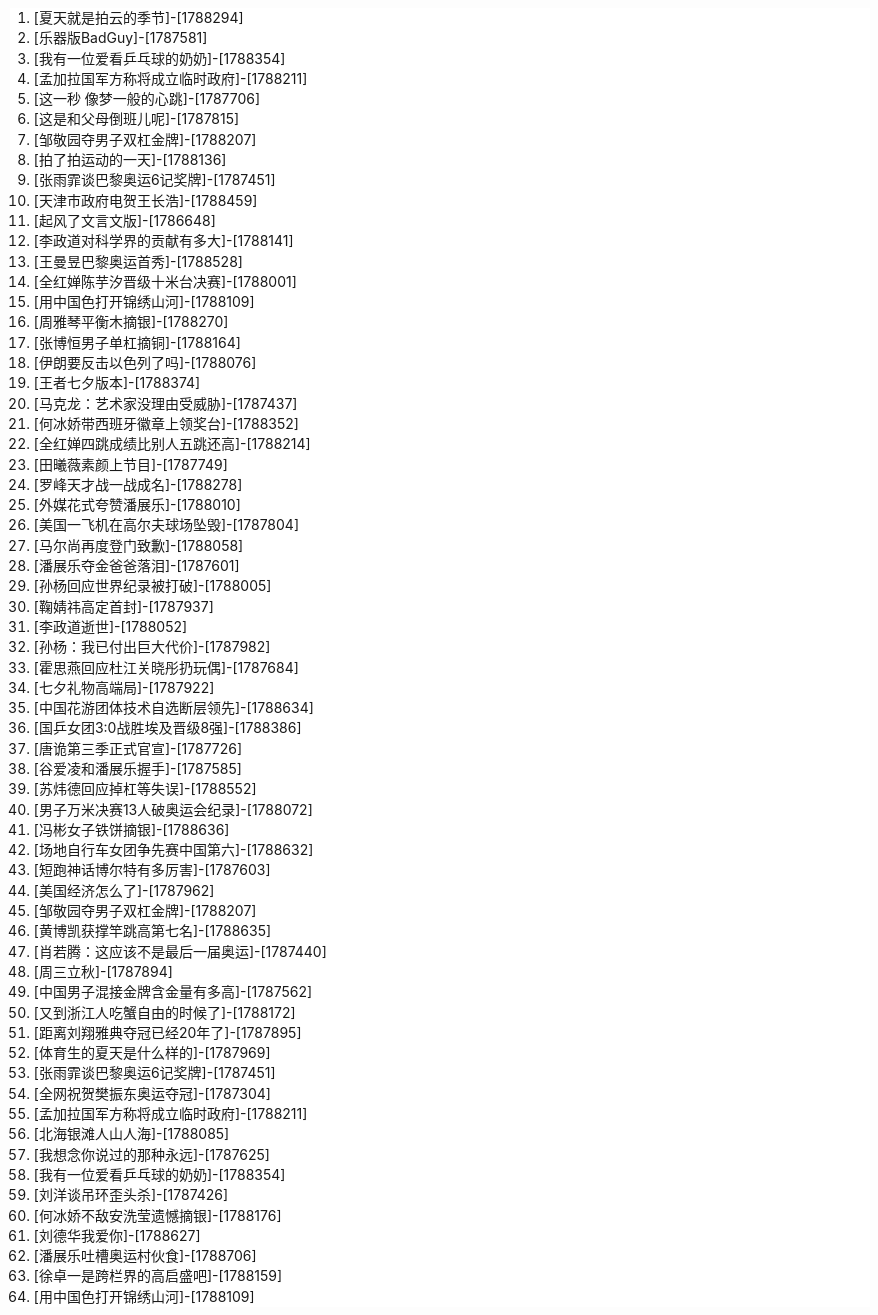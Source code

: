 1. [夏天就是拍云的季节]-[1788294]
1. [乐器版BadGuy]-[1787581]
1. [我有一位爱看乒乓球的奶奶]-[1788354]
1. [孟加拉国军方称将成立临时政府]-[1788211]
1. [这一秒 像梦一般的心跳]-[1787706]
1. [这是和父母倒班儿呢]-[1787815]
1. [邹敬园夺男子双杠金牌]-[1788207]
1. [拍了拍运动的一天]-[1788136]
1. [张雨霏谈巴黎奥运6记奖牌]-[1787451]
1. [天津市政府电贺王长浩]-[1788459]
1. [起风了文言文版]-[1786648]
1. [李政道对科学界的贡献有多大]-[1788141]
1. [王曼昱巴黎奥运首秀]-[1788528]
1. [全红婵陈芋汐晋级十米台决赛]-[1788001]
1. [用中国色打开锦绣山河]-[1788109]
1. [周雅琴平衡木摘银]-[1788270]
1. [张博恒男子单杠摘铜]-[1788164]
1. [伊朗要反击以色列了吗]-[1788076]
1. [王者七夕版本]-[1788374]
1. [马克龙：艺术家没理由受威胁]-[1787437]
1. [何冰娇带西班牙徽章上领奖台]-[1788352]
1. [全红婵四跳成绩比别人五跳还高]-[1788214]
1. [田曦薇素颜上节目]-[1787749]
1. [罗峰天才战一战成名]-[1788278]
1. [外媒花式夸赞潘展乐]-[1788010]
1. [美国一飞机在高尔夫球场坠毁]-[1787804]
1. [马尔尚再度登门致歉]-[1788058]
1. [潘展乐夺金爸爸落泪]-[1787601]
1. [孙杨回应世界纪录被打破]-[1788005]
1. [鞠婧祎高定首封]-[1787937]
1. [李政道逝世]-[1788052]
1. [孙杨：我已付出巨大代价]-[1787982]
1. [霍思燕回应杜江关晓彤扔玩偶]-[1787684]
1. [七夕礼物高端局]-[1787922]
1. [中国花游团体技术自选断层领先]-[1788634]
1. [国乒女团3:0战胜埃及晋级8强]-[1788386]
1. [唐诡第三季正式官宣]-[1787726]
1. [谷爱凌和潘展乐握手]-[1787585]
1. [苏炜德回应掉杠等失误]-[1788552]
1. [男子万米决赛13人破奥运会纪录]-[1788072]
1. [冯彬女子铁饼摘银]-[1788636]
1. [场地自行车女团争先赛中国第六]-[1788632]
1. [短跑神话博尔特有多厉害]-[1787603]
1. [美国经济怎么了]-[1787962]
1. [邹敬园夺男子双杠金牌]-[1788207]
1. [黄博凯获撑竿跳高第七名]-[1788635]
1. [肖若腾：这应该不是最后一届奥运]-[1787440]
1. [周三立秋]-[1787894]
1. [中国男子混接金牌含金量有多高]-[1787562]
1. [又到浙江人吃蟹自由的时候了]-[1788172]
1. [距离刘翔雅典夺冠已经20年了]-[1787895]
1. [体育生的夏天是什么样的]-[1787969]
1. [张雨霏谈巴黎奥运6记奖牌]-[1787451]
1. [全网祝贺樊振东奥运夺冠]-[1787304]
1. [孟加拉国军方称将成立临时政府]-[1788211]
1. [北海银滩人山人海]-[1788085]
1. [我想念你说过的那种永远]-[1787625]
1. [我有一位爱看乒乓球的奶奶]-[1788354]
1. [刘洋谈吊环歪头杀]-[1787426]
1. [何冰娇不敌安洗莹遗憾摘银]-[1788176]
1. [刘德华我爱你]-[1788627]
1. [潘展乐吐槽奥运村伙食]-[1788706]
1. [徐卓一是跨栏界的高启盛吧]-[1788159]
1. [用中国色打开锦绣山河]-[1788109]